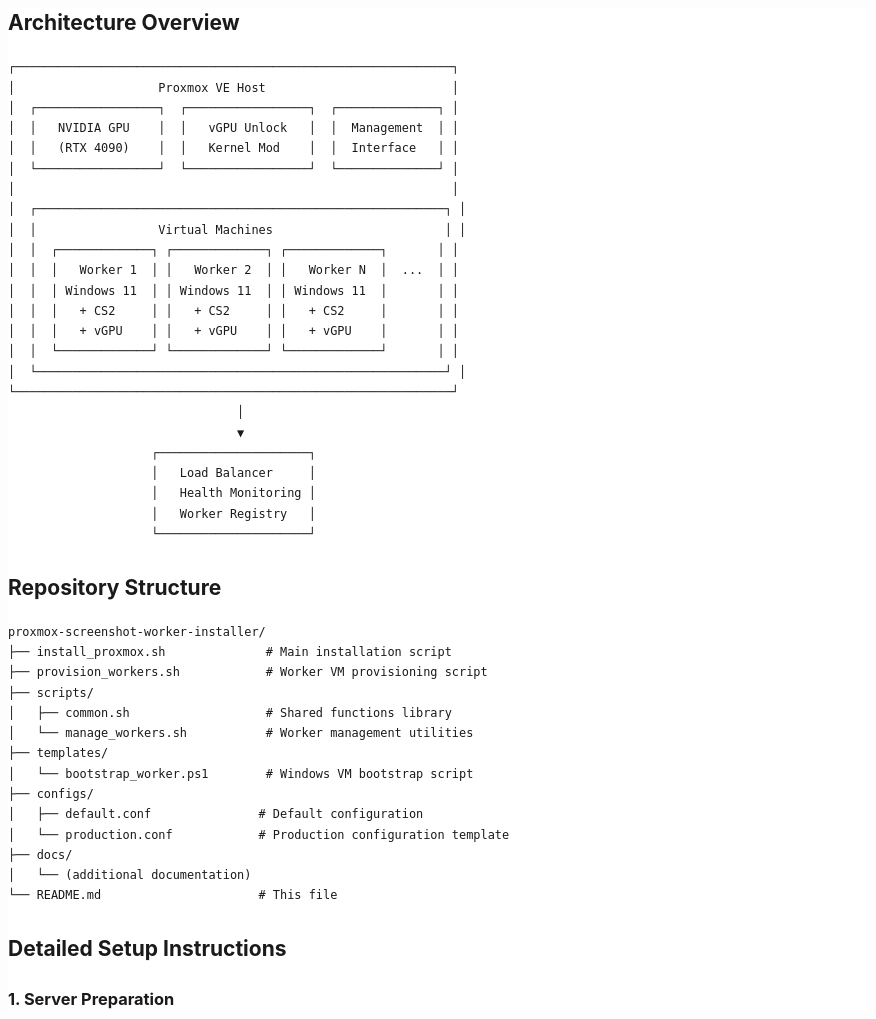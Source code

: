 ## Architecture Overview

```
┌─────────────────────────────────────────────────────────────┐
│                    Proxmox VE Host                          │
│  ┌─────────────────┐  ┌─────────────────┐  ┌──────────────┐ │
│  │   NVIDIA GPU    │  │   vGPU Unlock   │  │  Management  │ │
│  │   (RTX 4090)    │  │   Kernel Mod    │  │  Interface   │ │
│  └─────────────────┘  └─────────────────┘  └──────────────┘ │
│                                                             │
│  ┌─────────────────────────────────────────────────────────┐ │
│  │                 Virtual Machines                        │ │
│  │  ┌─────────────┐ ┌─────────────┐ ┌─────────────┐       │ │
│  │  │   Worker 1  │ │   Worker 2  │ │   Worker N  │  ...  │ │
│  │  │ Windows 11  │ │ Windows 11  │ │ Windows 11  │       │ │
│  │  │   + CS2     │ │   + CS2     │ │   + CS2     │       │ │
│  │  │   + vGPU    │ │   + vGPU    │ │   + vGPU    │       │ │
│  │  └─────────────┘ └─────────────┘ └─────────────┘       │ │
│  └─────────────────────────────────────────────────────────┘ │
└─────────────────────────────────────────────────────────────┘
                                │
                                ▼
                    ┌─────────────────────┐
                    │   Load Balancer     │
                    │   Health Monitoring │
                    │   Worker Registry   │
                    └─────────────────────┘
```

## Repository Structure

```
proxmox-screenshot-worker-installer/
├── install_proxmox.sh              # Main installation script
├── provision_workers.sh            # Worker VM provisioning script
├── scripts/
│   ├── common.sh                   # Shared functions library
│   └── manage_workers.sh           # Worker management utilities
├── templates/
│   └── bootstrap_worker.ps1        # Windows VM bootstrap script
├── configs/
│   ├── default.conf               # Default configuration
│   └── production.conf            # Production configuration template
├── docs/
│   └── (additional documentation)
└── README.md                      # This file
```

## Detailed Setup Instructions

### 1. Server Preparation
